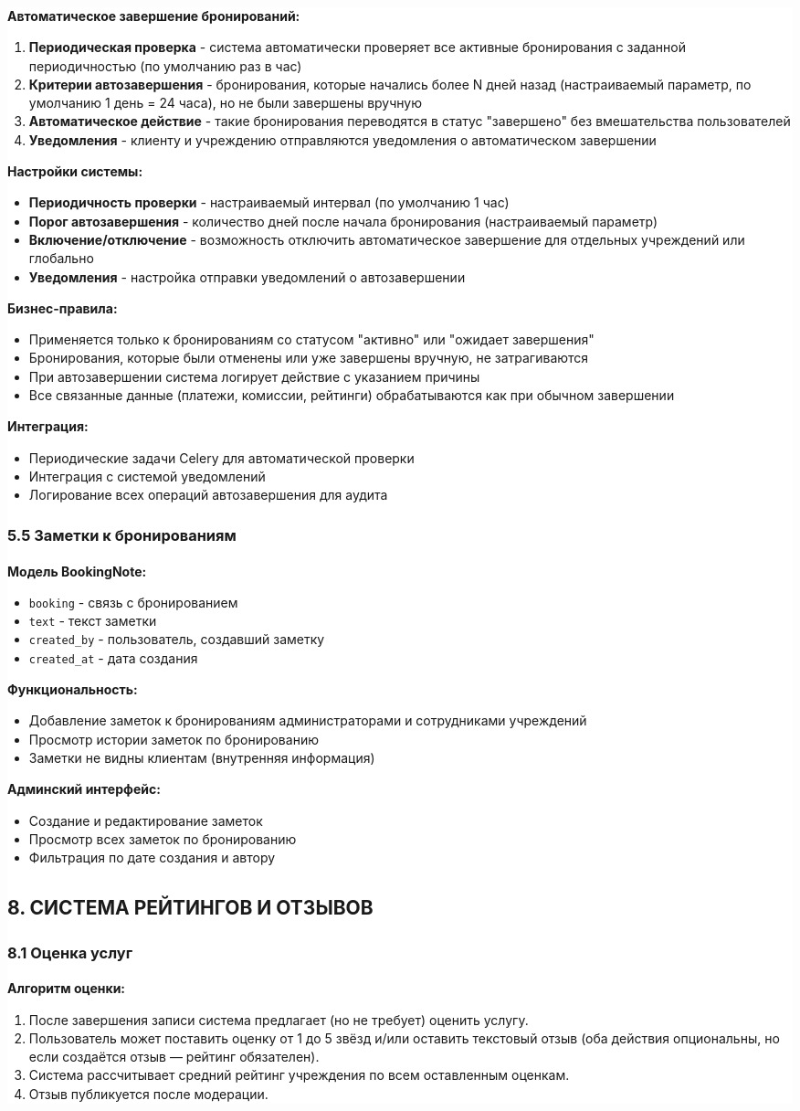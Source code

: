 **Автоматическое завершение бронирований:**
1. **Периодическая проверка** - система автоматически проверяет все активные бронирования с заданной периодичностью (по умолчанию раз в час)
2. **Критерии автозавершения** - бронирования, которые начались более N дней назад (настраиваемый параметр, по умолчанию 1 день = 24 часа), но не были завершены вручную
3. **Автоматическое действие** - такие бронирования переводятся в статус "завершено" без вмешательства пользователей
4. **Уведомления** - клиенту и учреждению отправляются уведомления о автоматическом завершении

**Настройки системы:**
- **Периодичность проверки** - настраиваемый интервал (по умолчанию 1 час)
- **Порог автозавершения** - количество дней после начала бронирования (настраиваемый параметр)
- **Включение/отключение** - возможность отключить автоматическое завершение для отдельных учреждений или глобально
- **Уведомления** - настройка отправки уведомлений о автозавершении

**Бизнес-правила:**
- Применяется только к бронированиям со статусом "активно" или "ожидает завершения"
- Бронирования, которые были отменены или уже завершены вручную, не затрагиваются
- При автозавершении система логирует действие с указанием причины
- Все связанные данные (платежи, комиссии, рейтинги) обрабатываются как при обычном завершении

**Интеграция:**
- Периодические задачи Celery для автоматической проверки
- Интеграция с системой уведомлений
- Логирование всех операций автозавершения для аудита

### 5.5 Заметки к бронированиям

**Модель BookingNote:**
- `booking` - связь с бронированием
- `text` - текст заметки
- `created_by` - пользователь, создавший заметку
- `created_at` - дата создания

**Функциональность:**
- Добавление заметок к бронированиям администраторами и сотрудниками учреждений
- Просмотр истории заметок по бронированию
- Заметки не видны клиентам (внутренняя информация)

**Админский интерфейс:**
- Создание и редактирование заметок
- Просмотр всех заметок по бронированию
- Фильтрация по дате создания и автору

## 8. СИСТЕМА РЕЙТИНГОВ И ОТЗЫВОВ

### 8.1 Оценка услуг

**Алгоритм оценки:**
1. После завершения записи система предлагает (но не требует) оценить услугу.
2. Пользователь может поставить оценку от 1 до 5 звёзд и/или оставить текстовый отзыв (оба действия опциональны, но если создаётся отзыв — рейтинг обязателен).
3. Система рассчитывает средний рейтинг учреждения по всем оставленным оценкам.
4. Отзыв публикуется после модерации.
